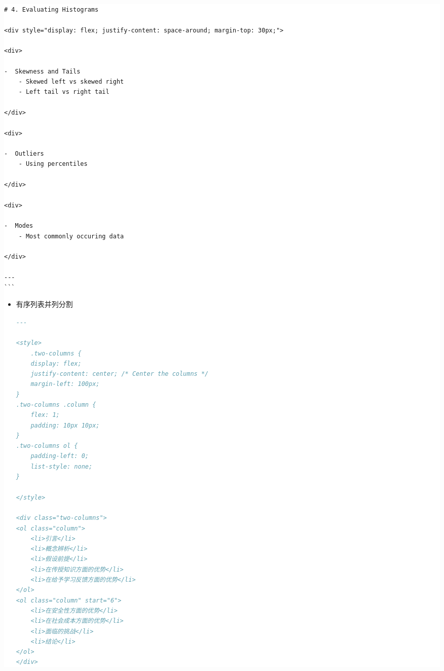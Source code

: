     # 4. Evaluating Histograms

    <div style="display: flex; justify-content: space-around; margin-top: 30px;">

    <div>

    -  Skewness and Tails
        - Skewed left vs skewed right
        - Left tail vs right tail

    </div>

    <div>

    -  Outliers
        - Using percentiles

    </div>

    <div>

    -  Modes
        - Most commonly occuring data

    </div>

    ---
    ```

- 有序列表并列分割
    ```md
    ---

    <style>
        .two-columns {
        display: flex;
        justify-content: center; /* Center the columns */
        margin-left: 100px;
    }
    .two-columns .column {
        flex: 1;
        padding: 10px 10px;
    }
    .two-columns ol {
        padding-left: 0;
        list-style: none;
    }

    </style>

    <div class="two-columns">
    <ol class="column">
        <li>引言</li>
        <li>概念辨析</li>
        <li>假设前提</li>
        <li>在传授知识方面的优势</li>
        <li>在给予学习反馈方面的优势</li>
    </ol>
    <ol class="column" start="6">
        <li>在安全性方面的优势</li>
        <li>在社会成本方面的优势</li>
        <li>面临的挑战</li>
        <li>结论</li>
    </ol>
    </div>

